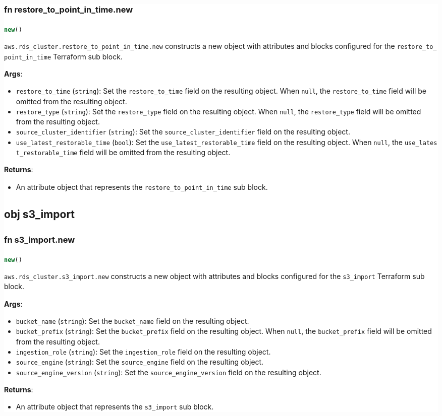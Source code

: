 

### fn restore_to_point_in_time.new

```ts
new()
```


`aws.rds_cluster.restore_to_point_in_time.new` constructs a new object with attributes and blocks configured for the `restore_to_point_in_time`
Terraform sub block.



**Args**:
  - `restore_to_time` (`string`): Set the `restore_to_time` field on the resulting object. When `null`, the `restore_to_time` field will be omitted from the resulting object.
  - `restore_type` (`string`): Set the `restore_type` field on the resulting object. When `null`, the `restore_type` field will be omitted from the resulting object.
  - `source_cluster_identifier` (`string`): Set the `source_cluster_identifier` field on the resulting object.
  - `use_latest_restorable_time` (`bool`): Set the `use_latest_restorable_time` field on the resulting object. When `null`, the `use_latest_restorable_time` field will be omitted from the resulting object.

**Returns**:
  - An attribute object that represents the `restore_to_point_in_time` sub block.


## obj s3_import



### fn s3_import.new

```ts
new()
```


`aws.rds_cluster.s3_import.new` constructs a new object with attributes and blocks configured for the `s3_import`
Terraform sub block.



**Args**:
  - `bucket_name` (`string`): Set the `bucket_name` field on the resulting object.
  - `bucket_prefix` (`string`): Set the `bucket_prefix` field on the resulting object. When `null`, the `bucket_prefix` field will be omitted from the resulting object.
  - `ingestion_role` (`string`): Set the `ingestion_role` field on the resulting object.
  - `source_engine` (`string`): Set the `source_engine` field on the resulting object.
  - `source_engine_version` (`string`): Set the `source_engine_version` field on the resulting object.

**Returns**:
  - An attribute object that represents the `s3_import` sub block.
